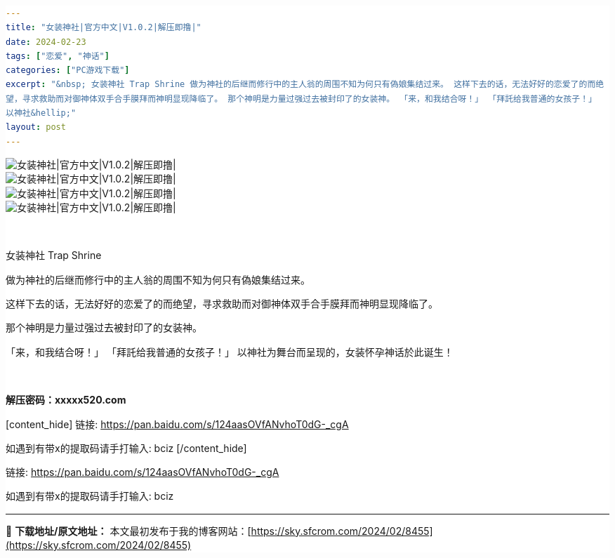 ```yaml
---
title: "女装神社|官方中文|V1.0.2|解压即撸|"
date: 2024-02-23
tags: ["恋爱", "神话"]
categories: ["PC游戏下载"]
excerpt: "&nbsp; 女装神社 Trap Shrine 做为神社的后继而修行中的主人翁的周围不知为何只有偽娘集结过来。 这样下去的话，无法好好的恋爱了的而绝望，寻求救助而对御神体双手合手膜拜而神明显现降临了。 那个神明是力量过强过去被封印了的女装神。 「来，和我结合呀！」 「拜託给我普通的女孩子！」 以神社&hellip;"
layout: post
---
```


<img style="display: block; margin-left: auto; margin-right: auto; width: 100%; height: auto;" title="075db278e6104bb6b90de30b73064d1b_副本.jpg" src="https://sky.sfcrom.com/wp-content/uploads/2024/02/20240223_65d84ac90d637.jpg" alt="女装神社|官方中文|V1.0.2|解压即撸|" />
<img style="display: block; margin-left: auto; margin-right: auto; width: 100%; height: auto;" title="25014836194.jpg" src="https://sky.sfcrom.com/wp-content/uploads/2024/02/20240223_65d84aca3bb52.jpg" alt="女装神社|官方中文|V1.0.2|解压即撸|" />
<img style="display: block; margin-left: auto; margin-right: auto; width: 100%; height: auto;" title="25014836733.jpg" src="https://sky.sfcrom.com/wp-content/uploads/2024/02/20240223_65d84acaec87b.jpg" alt="女装神社|官方中文|V1.0.2|解压即撸|" />
<img style="display: block; margin-left: auto; margin-right: auto; width: 100%; height: auto;" title="25014837381.jpg" src="https://sky.sfcrom.com/wp-content/uploads/2024/02/20240223_65d84acca3c15.jpg" alt="女装神社|官方中文|V1.0.2|解压即撸|" />

&nbsp;

女装神社 Trap Shrine

做为神社的后继而修行中的主人翁的周围不知为何只有偽娘集结过来。

这样下去的话，无法好好的恋爱了的而绝望，寻求救助而对御神体双手合手膜拜而神明显现降临了。

那个神明是力量过强过去被封印了的女装神。

「来，和我结合呀！」
「拜託给我普通的女孩子！」
以神社为舞台而呈现的，女装怀孕神话於此诞生！

&nbsp;

<strong>解压密码：xxxxx520.com</strong>

[content_hide]
链接: https://pan.baidu.com/s/124aasOVfANvhoT0dG-_cgA

如遇到有带x的提取码请手打输入: bciz
[/content_hide]


链接: https://pan.baidu.com/s/124aasOVfANvhoT0dG-_cgA

如遇到有带x的提取码请手打输入: bciz


---
📖 **下载地址/原文地址：** 本文最初发布于我的博客网站：[https://sky.sfcrom.com/2024/02/8455](https://sky.sfcrom.com/2024/02/8455)
